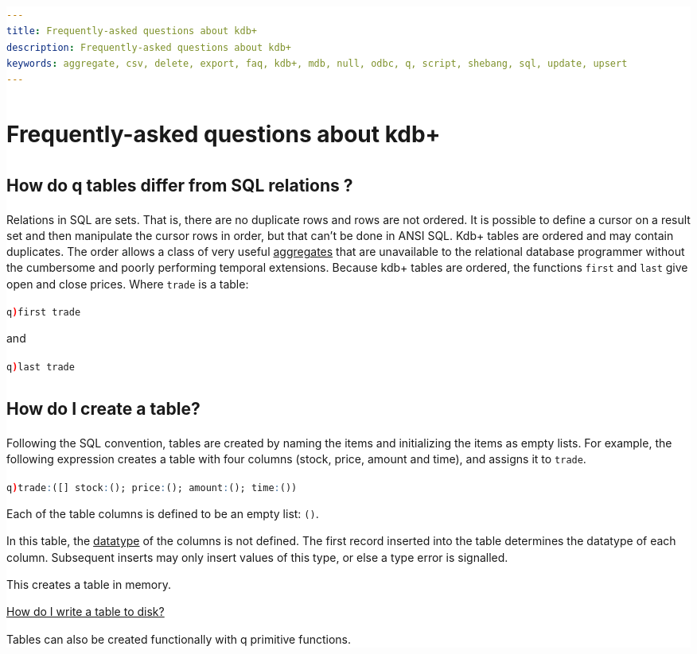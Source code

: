 ```yaml
---
title: Frequently-asked questions about kdb+
description: Frequently-asked questions about kdb+
keywords: aggregate, csv, delete, export, faq, kdb+, mdb, null, odbc, q, script, shebang, sql, update, upsert
---
```

# Frequently-asked questions about kdb+



## How do q tables differ from SQL relations ?

Relations in SQL are sets. That is, there are no duplicate rows and rows are not ordered. It is possible to define a cursor on a result set and then manipulate the cursor rows in order, but that can’t be done in ANSI SQL. Kdb+ tables are ordered and may contain duplicates. The order allows a class of very useful [aggregates](../basics/glossary.md#aggregate-function) that are unavailable to the relational database programmer without the cumbersome and poorly performing temporal extensions. Because kdb+ tables are ordered, the functions `first` and `last` give open and close prices. Where `trade` is a table: 

```q
q)first trade
```

and

```q
q)last trade
```


## How do I create a table?

Following the SQL convention, tables are created by naming the items and initializing the items as empty lists. For example, the following expression creates a table with four columns (stock, price, amount and time), and assigns it to `trade`.

```q
q)trade:([] stock:(); price:(); amount:(); time:())
```

Each of the table columns is defined to be an empty list: `()`. 

In this table, the [datatype](../basics/datatypes.md) of the columns is not defined. The first record inserted into the table determines the datatype of each column. Subsequent inserts may only insert values of this type, or else a type error is signalled.

This creates a table in memory. 

<i class="far fa-hand-point-right"></i> 
[How do I write a table to disk?](#how-do-i-write-a-table-to-disk)

Tables can also be created functionally with q primitive functions. 
